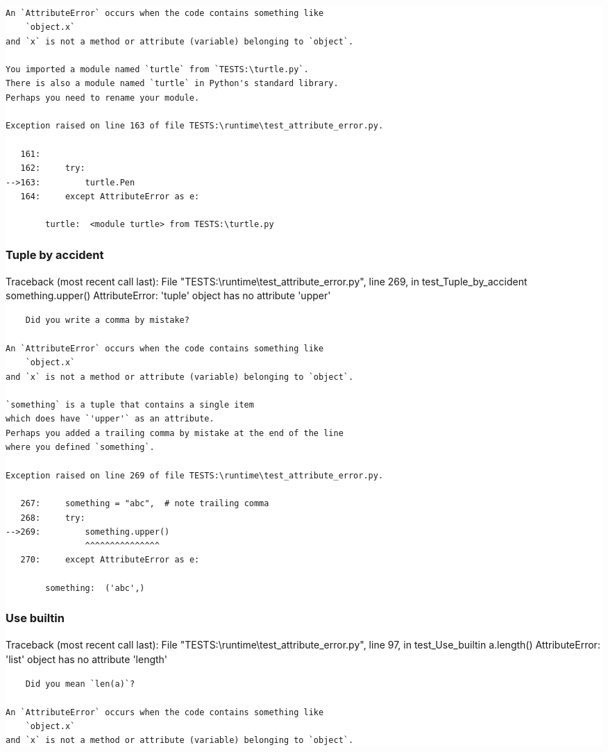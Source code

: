     An `AttributeError` occurs when the code contains something like
        `object.x`
    and `x` is not a method or attribute (variable) belonging to `object`.
    
    You imported a module named `turtle` from `TESTS:\turtle.py`.
    There is also a module named `turtle` in Python's standard library.
    Perhaps you need to rename your module.
    
    Exception raised on line 163 of file TESTS:\runtime\test_attribute_error.py.
    
       161: 
       162:     try:
    -->163:         turtle.Pen
       164:     except AttributeError as e:

            turtle:  <module turtle> from TESTS:\turtle.py
        

### Tuple by accident

Traceback (most recent call last):
  File "TESTS:\runtime\test_attribute_error.py", line 269, in test_Tuple_by_accident
    something.upper()
AttributeError: 'tuple' object has no attribute 'upper'

        Did you write a comma by mistake?
        
    An `AttributeError` occurs when the code contains something like
        `object.x`
    and `x` is not a method or attribute (variable) belonging to `object`.
    
    `something` is a tuple that contains a single item
    which does have `'upper'` as an attribute.
    Perhaps you added a trailing comma by mistake at the end of the line
    where you defined `something`.
    
    Exception raised on line 269 of file TESTS:\runtime\test_attribute_error.py.
    
       267:     something = "abc",  # note trailing comma
       268:     try:
    -->269:         something.upper()
                    ^^^^^^^^^^^^^^^
       270:     except AttributeError as e:

            something:  ('abc',)
        

### Use builtin

Traceback (most recent call last):
  File "TESTS:\runtime\test_attribute_error.py", line 97, in test_Use_builtin
    a.length()
AttributeError: 'list' object has no attribute 'length'

        Did you mean `len(a)`?
        
    An `AttributeError` occurs when the code contains something like
        `object.x`
    and `x` is not a method or attribute (variable) belonging to `object`.
    